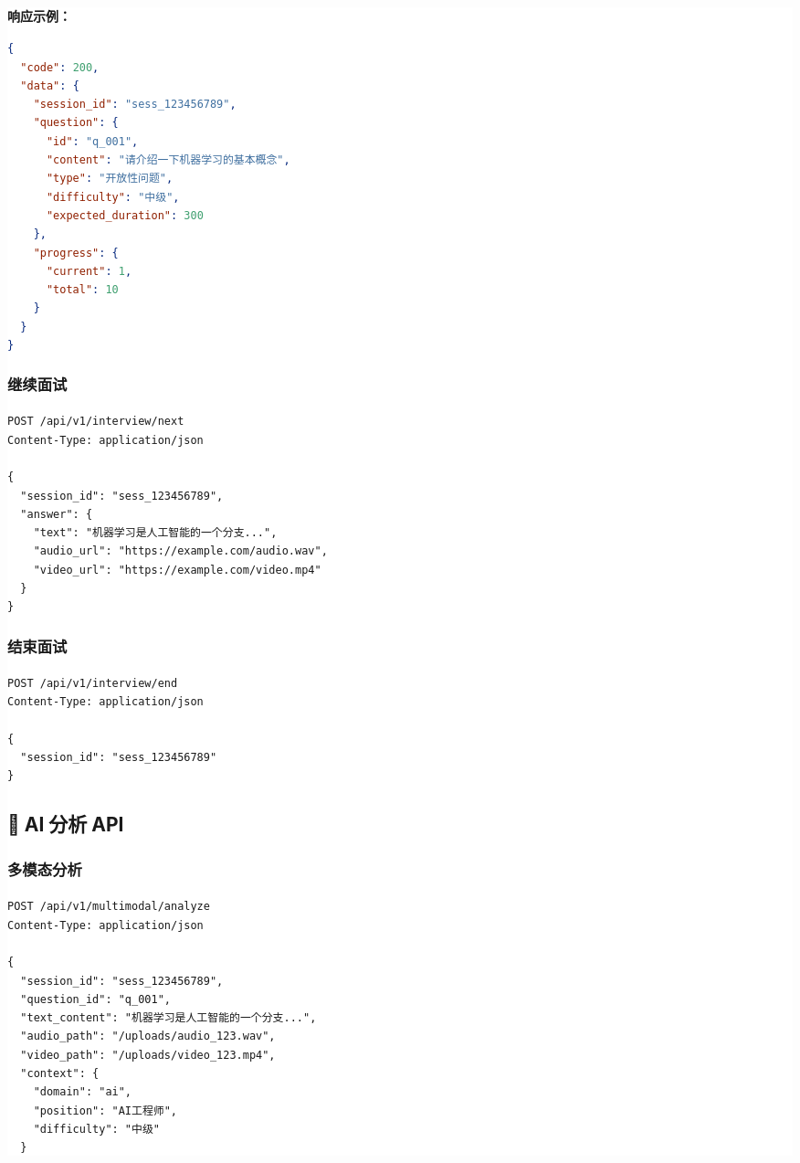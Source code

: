 **响应示例：**
```json
{
  "code": 200,
  "data": {
    "session_id": "sess_123456789",
    "question": {
      "id": "q_001",
      "content": "请介绍一下机器学习的基本概念",
      "type": "开放性问题",
      "difficulty": "中级",
      "expected_duration": 300
    },
    "progress": {
      "current": 1,
      "total": 10
    }
  }
}
```

### 继续面试
```http
POST /api/v1/interview/next
Content-Type: application/json

{
  "session_id": "sess_123456789",
  "answer": {
    "text": "机器学习是人工智能的一个分支...",
    "audio_url": "https://example.com/audio.wav",
    "video_url": "https://example.com/video.mp4"
  }
}
```

### 结束面试
```http
POST /api/v1/interview/end
Content-Type: application/json

{
  "session_id": "sess_123456789"
}
```

## 🤖 AI 分析 API

### 多模态分析
```http
POST /api/v1/multimodal/analyze
Content-Type: application/json

{
  "session_id": "sess_123456789",
  "question_id": "q_001",
  "text_content": "机器学习是人工智能的一个分支...",
  "audio_path": "/uploads/audio_123.wav",
  "video_path": "/uploads/video_123.mp4",
  "context": {
    "domain": "ai",
    "position": "AI工程师",
    "difficulty": "中级"
  }
```